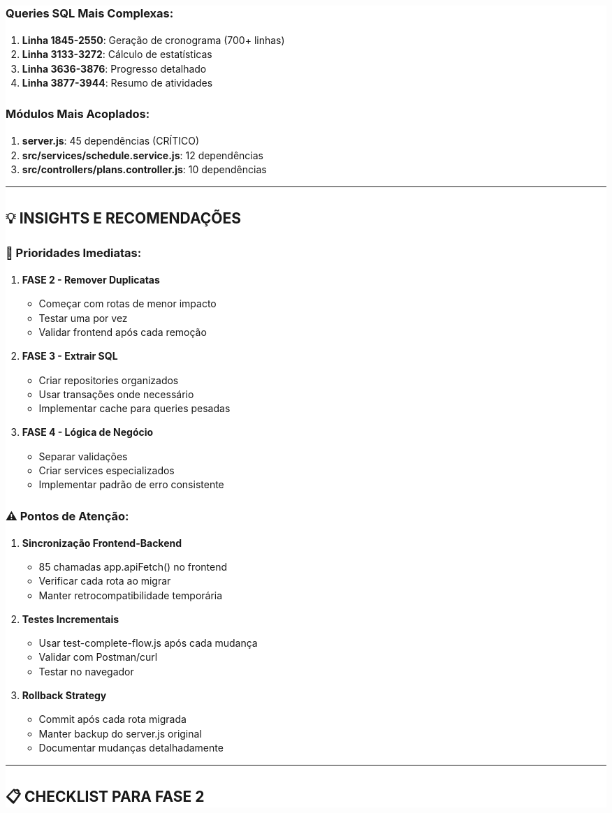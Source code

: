 ### Queries SQL Mais Complexas:
1. **Linha 1845-2550**: Geração de cronograma (700+ linhas)
2. **Linha 3133-3272**: Cálculo de estatísticas
3. **Linha 3636-3876**: Progresso detalhado
4. **Linha 3877-3944**: Resumo de atividades

### Módulos Mais Acoplados:
1. **server.js**: 45 dependências (CRÍTICO)
2. **src/services/schedule.service.js**: 12 dependências
3. **src/controllers/plans.controller.js**: 10 dependências

---

## 💡 INSIGHTS E RECOMENDAÇÕES

### 🎯 Prioridades Imediatas:

1. **FASE 2 - Remover Duplicatas**
   - Começar com rotas de menor impacto
   - Testar uma por vez
   - Validar frontend após cada remoção

2. **FASE 3 - Extrair SQL**
   - Criar repositories organizados
   - Usar transações onde necessário
   - Implementar cache para queries pesadas

3. **FASE 4 - Lógica de Negócio**
   - Separar validações
   - Criar services especializados
   - Implementar padrão de erro consistente

### ⚠️ Pontos de Atenção:

1. **Sincronização Frontend-Backend**
   - 85 chamadas app.apiFetch() no frontend
   - Verificar cada rota ao migrar
   - Manter retrocompatibilidade temporária

2. **Testes Incrementais**
   - Usar test-complete-flow.js após cada mudança
   - Validar com Postman/curl
   - Testar no navegador

3. **Rollback Strategy**
   - Commit após cada rota migrada
   - Manter backup do server.js original
   - Documentar mudanças detalhadamente

---

## 📋 CHECKLIST PARA FASE 2
